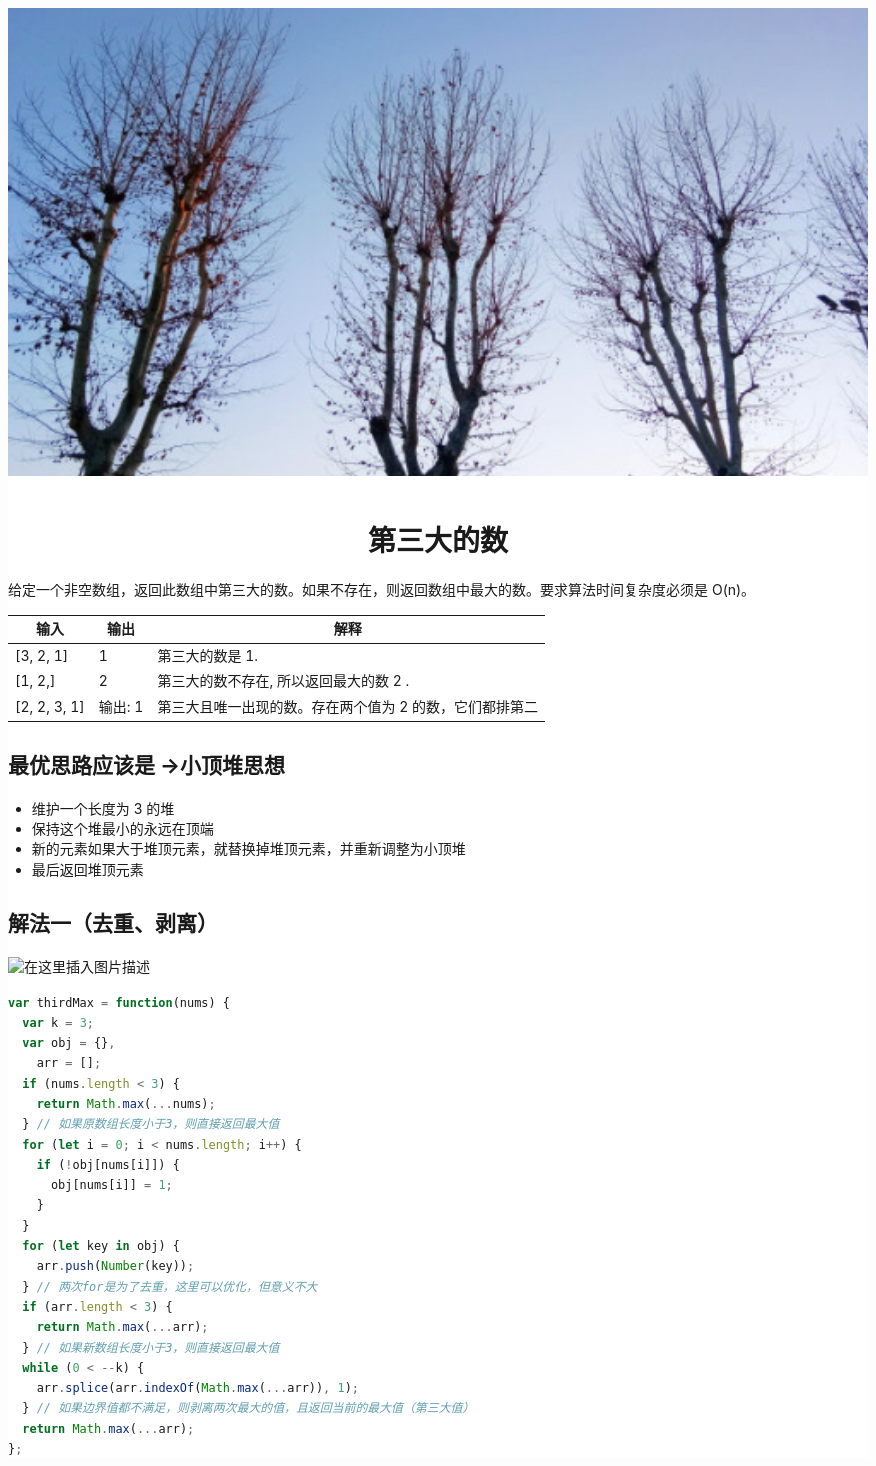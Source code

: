 <img src='../Images/title-414.png' width="100%"/>
<h1 align=center>第三大的数</h1>

给定一个非空数组，返回此数组中第三大的数。如果不存在，则返回数组中最大的数。要求算法时间复杂度必须是 O(n)。

| 输入         | 输出    | 解释                                                    |
| ------------ | ------- | ------------------------------------------------------- |
| [3, 2, 1]    | 1       | 第三大的数是 1.                                         |
| [1, 2,]      | 2       | 第三大的数不存在, 所以返回最大的数 2 .                  |
| [2, 2, 3, 1] | 输出: 1 | 第三大且唯一出现的数。存在两个值为 2 的数，它们都排第二 |

## 最优思路应该是 ->小顶堆思想

- 维护一个长度为 3 的堆
- 保持这个堆最小的永远在顶端
- 新的元素如果大于堆顶元素，就替换掉堆顶元素，并重新调整为小顶堆
- 最后返回堆顶元素

## 解法一（去重、剥离）

![在这里插入图片描述](https://img-blog.csdnimg.cn/20191120144858850.png?x-oss-process=image/watermark,type_ZmFuZ3poZW5naGVpdGk,shadow_10,text_aHR0cHM6Ly9ibG9nLmNzZG4ubmV0L2piajY1Njg4Mzl6,size_16,color_FFFFFF,t_70)

```js
var thirdMax = function(nums) {
  var k = 3;
  var obj = {},
    arr = [];
  if (nums.length < 3) {
    return Math.max(...nums);
  } // 如果原数组长度小于3，则直接返回最大值
  for (let i = 0; i < nums.length; i++) {
    if (!obj[nums[i]]) {
      obj[nums[i]] = 1;
    }
  }
  for (let key in obj) {
    arr.push(Number(key));
  } // 两次for是为了去重，这里可以优化，但意义不大
  if (arr.length < 3) {
    return Math.max(...arr);
  } // 如果新数组长度小于3，则直接返回最大值
  while (0 < --k) {
    arr.splice(arr.indexOf(Math.max(...arr)), 1);
  } // 如果边界值都不满足，则剥离两次最大的值，且返回当前的最大值（第三大值）
  return Math.max(...arr);
};
```
